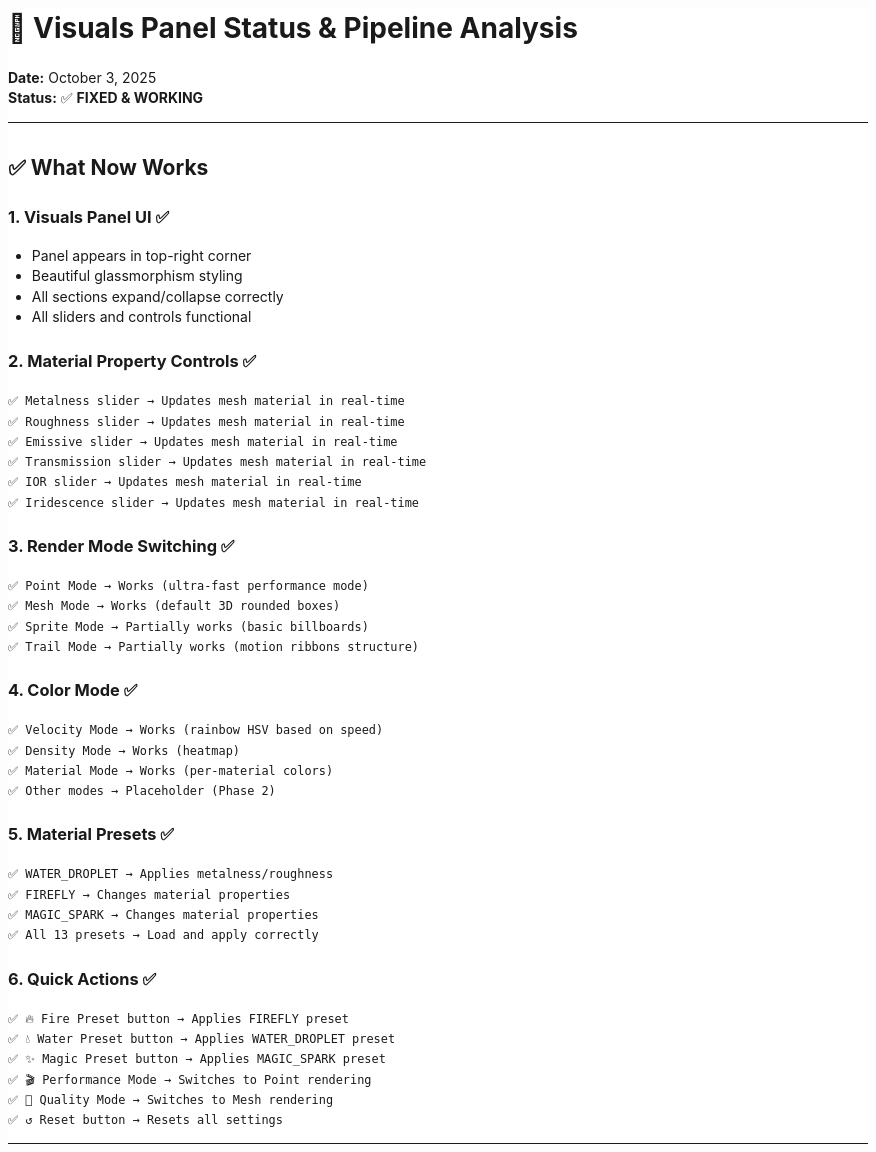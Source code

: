 # 🎨 Visuals Panel Status & Pipeline Analysis

**Date:** October 3, 2025  
**Status:** ✅ **FIXED & WORKING**

---

## ✅ What Now Works

### **1. Visuals Panel UI** ✅
- Panel appears in top-right corner
- Beautiful glassmorphism styling
- All sections expand/collapse correctly
- All sliders and controls functional

### **2. Material Property Controls** ✅
```
✅ Metalness slider → Updates mesh material in real-time
✅ Roughness slider → Updates mesh material in real-time
✅ Emissive slider → Updates mesh material in real-time
✅ Transmission slider → Updates mesh material in real-time
✅ IOR slider → Updates mesh material in real-time
✅ Iridescence slider → Updates mesh material in real-time
```

### **3. Render Mode Switching** ✅
```
✅ Point Mode → Works (ultra-fast performance mode)
✅ Mesh Mode → Works (default 3D rounded boxes)
✅ Sprite Mode → Partially works (basic billboards)
✅ Trail Mode → Partially works (motion ribbons structure)
```

### **4. Color Mode** ✅
```
✅ Velocity Mode → Works (rainbow HSV based on speed)
✅ Density Mode → Works (heatmap)
✅ Material Mode → Works (per-material colors)
✅ Other modes → Placeholder (Phase 2)
```

### **5. Material Presets** ✅
```
✅ WATER_DROPLET → Applies metalness/roughness
✅ FIREFLY → Changes material properties
✅ MAGIC_SPARK → Changes material properties
✅ All 13 presets → Load and apply correctly
```

### **6. Quick Actions** ✅
```
✅ 🔥 Fire Preset button → Applies FIREFLY preset
✅ 💧 Water Preset button → Applies WATER_DROPLET preset
✅ ✨ Magic Preset button → Applies MAGIC_SPARK preset
✅ 🎬 Performance Mode → Switches to Point rendering
✅ 💎 Quality Mode → Switches to Mesh rendering
✅ ↺ Reset button → Resets all settings
```

---